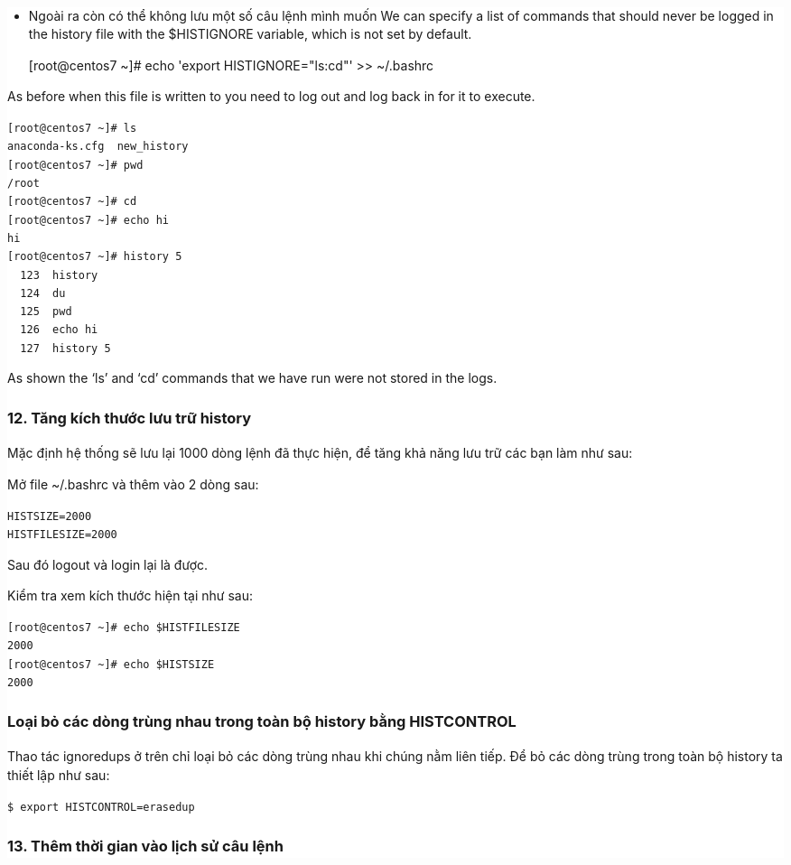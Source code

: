 - Ngoài ra còn có thể không lưu một số câu lệnh mình muốn
We can specify a list of commands that should never be logged in the history file with
the $HISTIGNORE variable, which is not set by default.

    [root@centos7 ~]# echo 'export HISTIGNORE="ls:cd"' >> ~/.bashrc

As before when this file is written to you need to log out and log back in for it to execute.

```
[root@centos7 ~]# ls
anaconda-ks.cfg  new_history
[root@centos7 ~]# pwd
/root
[root@centos7 ~]# cd
[root@centos7 ~]# echo hi
hi
[root@centos7 ~]# history 5
  123  history
  124  du
  125  pwd
  126  echo hi
  127  history 5
```

As shown the ‘ls’ and ‘cd’ commands that we have run were not stored in the logs.


### 12. Tăng kích thước lưu trữ history
Mặc định hệ thống sẽ lưu lại 1000 dòng lệnh đã thực hiện, để tăng khả năng lưu trữ các bạn làm như sau:

Mở file ~/.bashrc và thêm vào 2 dòng sau:

    HISTSIZE=2000
    HISTFILESIZE=2000

Sau đó logout và login lại là được.

Kiểm tra xem kích thước hiện tại như sau:


    [root@centos7 ~]# echo $HISTFILESIZE
    2000
    [root@centos7 ~]# echo $HISTSIZE
    2000


### Loại bỏ các dòng trùng nhau trong toàn bộ history bằng HISTCONTROL

Thao tác ignoredups ở trên chỉ loại bỏ các dòng trùng nhau khi chúng nằm liên tiếp. 
Để bỏ các dòng trùng trong toàn bộ history ta thiết lập như sau:

    $ export HISTCONTROL=erasedup


### 13. Thêm thời gian vào lịch sử câu lệnh
